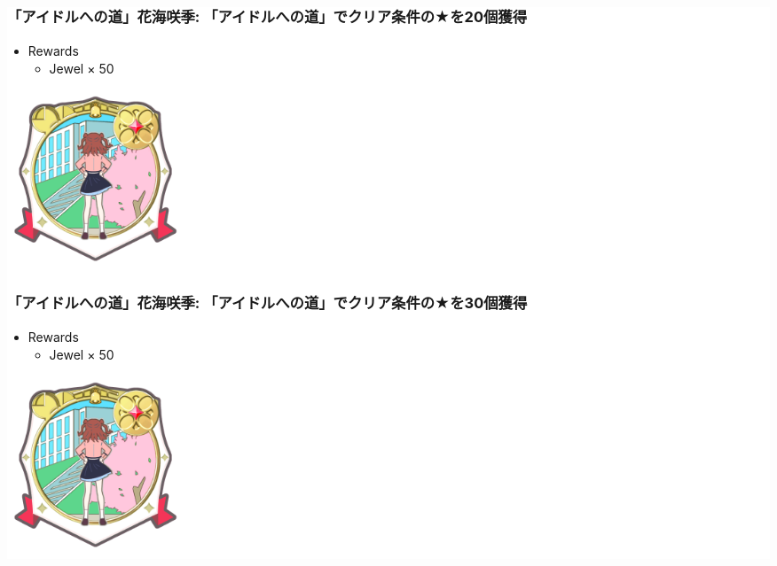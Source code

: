 ### 「アイドルへの道」花海咲季: 「アイドルへの道」でクリア条件の★を20個獲得
* Rewards
	* Jewel × 50

<img src="img/img_general_achievement_hski-tower_001.png" style="width:200px;"/>

### 「アイドルへの道」花海咲季: 「アイドルへの道」でクリア条件の★を30個獲得
* Rewards
	* Jewel × 50

<img src="img/img_general_achievement_hski-tower_001.png" style="width:200px;"/>

